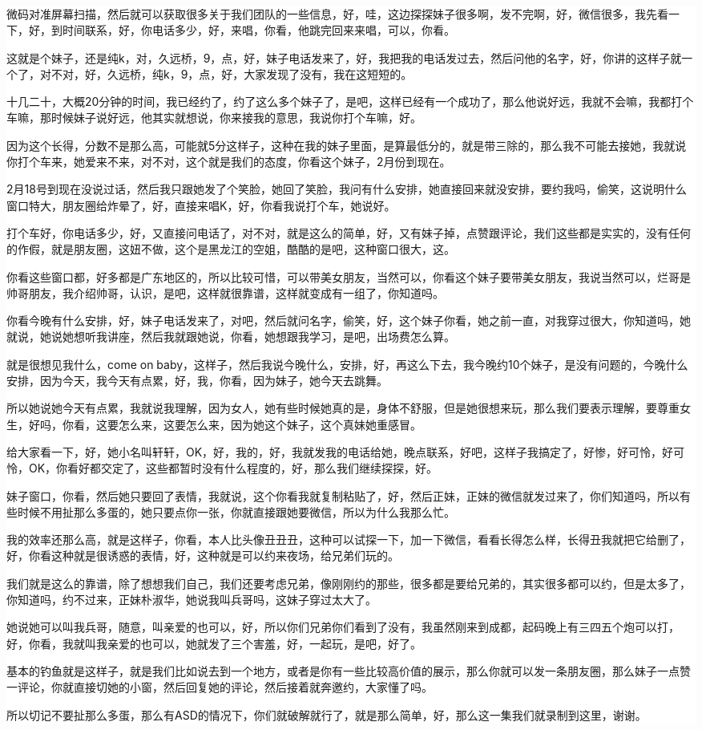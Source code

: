 微码对准屏幕扫描，然后就可以获取很多关于我们团队的一些信息，好，哇，这边探探妹子很多啊，发不完啊，好，微信很多，我先看一下，好，到时间联系，好，你电话多少，好，来唱，你看，他跳完回来来唱，可以，你看。

这就是个妹子，还是纯k，对，久远桥，9，点，好，妹子电话发来了，好，我把我的电话发过去，然后问他的名字，好，你讲的这样子就一个了，对不对，好，久远桥，纯k，9，点，好，大家发现了没有，我在这短短的。

十几二十，大概20分钟的时间，我已经约了，约了这么多个妹子了，是吧，这样已经有一个成功了，那么他说好远，我就不会嘛，我都打个车嘛，那时候妹子说好远，他其实就想说，你来接我的意思，我说你打个车嘛，好。

因为这个长得，分数不是那么高，可能就5分这样子，这种在我的妹子里面，是算最低分的，就是带三除的，那么我不可能去接她，我就说你打个车来，她爱来不来，对不对，这个就是我们的态度，你看这个妹子，2月份到现在。

2月18号到现在没说过话，然后我只跟她发了个笑脸，她回了笑脸，我问有什么安排，她直接回来就没安排，要约我吗，偷笑，这说明什么窗口特大，朋友圈给炸晕了，好，直接来唱K，好，你看我说打个车，她说好。

打个车好，你电话多少，好，又直接问电话了，对不对，就是这么的简单，好，又有妹子掉，点赞跟评论，我们这些都是实实的，没有任何的作假，就是朋友圈，这妞不做，这个是黑龙江的空姐，酷酷的是吧，这种窗口很大，这。

你看这些窗口都，好多都是广东地区的，所以比较可惜，可以带美女朋友，当然可以，你看这个妹子要带美女朋友，我说当然可以，烂哥是帅哥朋友，我介绍帅哥，认识，是吧，这样就很靠谱，这样就变成有一组了，你知道吗。

你看今晚有什么安排，好，妹子电话发来了，对吧，然后就问名字，偷笑，好，这个妹子你看，她之前一直，对我穿过很大，你知道吗，她就说，她说她想听我讲座，然后我就跟她说，你看，她想跟我学习，是吧，出场费怎么算。

就是很想见我什么，come on baby，这样子，然后我说今晚什么，安排，好，再这么下去，我今晚约10个妹子，是没有问题的，今晚什么安排，因为今天，我今天有点累，好，我，你看，因为妹子，她今天去跳舞。

所以她说她今天有点累，我就说我理解，因为女人，她有些时候她真的是，身体不舒服，但是她很想来玩，那么我们要表示理解，要尊重女生，好吗，你看，这要怎么来，这要怎么来，因为她这个妹子，这个真妹她重感冒。

给大家看一下，好，她小名叫轩轩，OK，好，我的，好，我就发我的电话给她，晚点联系，好吧，这样子我搞定了，好惨，好可怜，好可怜，OK，你看好都交定了，这些都暂时没有什么程度的，好，那么我们继续探探，好。

妹子窗口，你看，然后她只要回了表情，我就说，这个你看我就复制粘贴了，好，然后正妹，正妹的微信就发过来了，你们知道吗，所以有些时候不用扯那么多蛋的，她只要点你一张，你就直接跟她要微信，所以为什么我那么忙。

我的效率还那么高，就是这样子，你看，本人比头像丑丑丑，这种可以试探一下，加一下微信，看看长得怎么样，长得丑我就把它给删了，好，你看这种就是很诱惑的表情，好，这种就是可以约来夜场，给兄弟们玩的。

我们就是这么的靠谱，除了想想我们自己，我们还要考虑兄弟，像刚刚约的那些，很多都是要给兄弟的，其实很多都可以约，但是太多了，你知道吗，约不过来，正妹朴淑华，她说我叫兵哥吗，这妹子穿过太大了。

她说她可以叫我兵哥，随意，叫亲爱的也可以，好，所以你们兄弟你们看到了没有，我虽然刚来到成都，起码晚上有三四五个炮可以打，好，你看，我就叫我亲爱的也可以，她就发了三个害羞，好，一起玩，是吧，好了。

基本的钓鱼就是这样子，就是我们比如说去到一个地方，或者是你有一些比较高价值的展示，那么你就可以发一条朋友圈，那么妹子一点赞一评论，你就直接切她的小窗，然后回复她的评论，然后接着就奔邀约，大家懂了吗。

所以切记不要扯那么多蛋，那么有ASD的情况下，你们就破解就行了，就是那么简单，好，那么这一集我们就录制到这里，谢谢。

